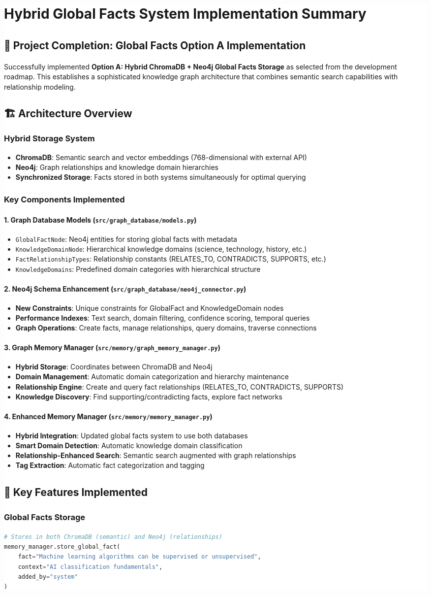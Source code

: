 # Hybrid Global Facts System Implementation Summary

## 🎯 **Project Completion: Global Facts Option A Implementation**

Successfully implemented **Option A: Hybrid ChromaDB + Neo4j Global Facts Storage** as selected from the development roadmap. This establishes a sophisticated knowledge graph architecture that combines semantic search capabilities with relationship modeling.

## 🏗️ **Architecture Overview**

### **Hybrid Storage System**
- **ChromaDB**: Semantic search and vector embeddings (768-dimensional with external API)
- **Neo4j**: Graph relationships and knowledge domain hierarchies
- **Synchronized Storage**: Facts stored in both systems simultaneously for optimal querying

### **Key Components Implemented**

#### 1. **Graph Database Models** (`src/graph_database/models.py`)
- `GlobalFactNode`: Neo4j entities for storing global facts with metadata
- `KnowledgeDomainNode`: Hierarchical knowledge domains (science, technology, history, etc.)
- `FactRelationshipTypes`: Relationship constants (RELATES_TO, CONTRADICTS, SUPPORTS, etc.)
- `KnowledgeDomains`: Predefined domain categories with hierarchical structure

#### 2. **Neo4j Schema Enhancement** (`src/graph_database/neo4j_connector.py`)
- **New Constraints**: Unique constraints for GlobalFact and KnowledgeDomain nodes
- **Performance Indexes**: Text search, domain filtering, confidence scoring, temporal queries
- **Graph Operations**: Create facts, manage relationships, query domains, traverse connections

#### 3. **Graph Memory Manager** (`src/memory/graph_memory_manager.py`)
- **Hybrid Storage**: Coordinates between ChromaDB and Neo4j
- **Domain Management**: Automatic domain categorization and hierarchy maintenance
- **Relationship Engine**: Create and query fact relationships (RELATES_TO, CONTRADICTS, SUPPORTS)
- **Knowledge Discovery**: Find supporting/contradicting facts, explore fact networks

#### 4. **Enhanced Memory Manager** (`src/memory/memory_manager.py`)
- **Hybrid Integration**: Updated global facts system to use both databases
- **Smart Domain Detection**: Automatic knowledge domain classification
- **Relationship-Enhanced Search**: Semantic search augmented with graph relationships
- **Tag Extraction**: Automatic fact categorization and tagging

## 🔧 **Key Features Implemented**

### **Global Facts Storage**
```python
# Stores in both ChromaDB (semantic) and Neo4j (relationships)
memory_manager.store_global_fact(
    fact="Machine learning algorithms can be supervised or unsupervised",
    context="AI classification fundamentals",
    added_by="system"
)
```
